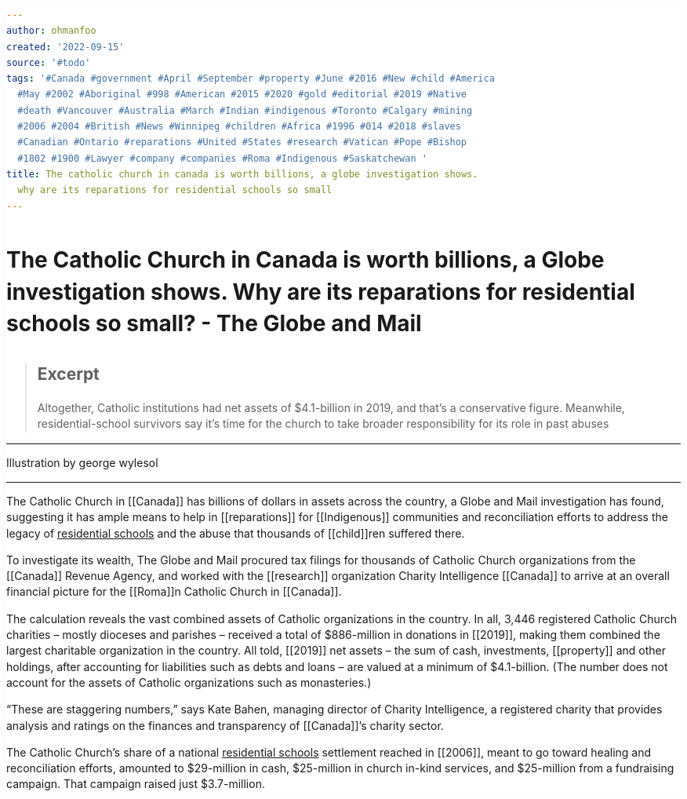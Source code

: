 ```yaml
---
author: ohmanfoo
created: '2022-09-15'
source: '#todo'
tags: '#Canada #government #April #September #property #June #2016 #New #child #America
  #May #2002 #Aboriginal #998 #American #2015 #2020 #gold #editorial #2019 #Native
  #death #Vancouver #Australia #March #Indian #indigenous #Toronto #Calgary #mining
  #2006 #2004 #British #News #Winnipeg #children #Africa #1996 #014 #2018 #slaves
  #Canadian #Ontario #reparations #United #States #research #Vatican #Pope #Bishop
  #1802 #1900 #Lawyer #company #companies #Roma #Indigenous #Saskatchewan '
title: The catholic church in canada is worth billions, a globe investigation shows.
  why are its reparations for residential schools so small
---
```


# The Catholic Church in Canada is worth billions, a Globe investigation shows. Why are its reparations for residential schools so small? - The Globe and Mail

> ## Excerpt
> Altogether, Catholic institutions had net assets of $4.1-billion in 2019, and that’s a conservative figure. Meanwhile, residential-school survivors say it’s time for the church to take broader responsibility for its role in past abuses

---
Illustration by george wylesol

___

The Catholic Church in [[Canada]] has billions of dollars in assets across the country, a Globe and Mail investigation has found, suggesting it has ample means to help in [[reparations]] for [[Indigenous]] communities and reconciliation efforts to address the legacy of [residential schools](https://www.theglobeandmail.com/topics/residential-schools/) and the abuse that thousands of [[child]]ren suffered there.

To investigate its wealth, The Globe and Mail procured tax filings for thousands of Catholic Church organizations from the [[Canada]] Revenue Agency, and worked with the [[research]] organization Charity Intelligence [[Canada]] to arrive at an overall financial picture for the [[Roma]]n Catholic Church in [[Canada]].

The calculation reveals the vast combined assets of Catholic organizations in the country. In all, 3,446 registered Catholic Church charities – mostly dioceses and parishes – received a total of $886-million in donations in [[2019]], making them combined the largest charitable organization in the country. All told, [[2019]] net assets – the sum of cash, investments, [[property]] and other holdings, after accounting for liabilities such as debts and loans – are valued at a minimum of $4.1-billion. (The number does not account for the assets of Catholic organizations such as monasteries.)

“These are staggering numbers,” says Kate Bahen, managing director of Charity Intelligence, a registered charity that provides analysis and ratings on the finances and transparency of [[Canada]]’s charity sector.

The Catholic Church’s share of a national [residential schools](https://www.theglobeandmail.com/topics/residential-schools/) settlement reached in [[2006]], meant to go toward healing and reconciliation efforts, amounted to $29-million in cash, $25-million in church in-kind services, and $25-million from a fundraising campaign. That campaign raised just $3.7-million.
